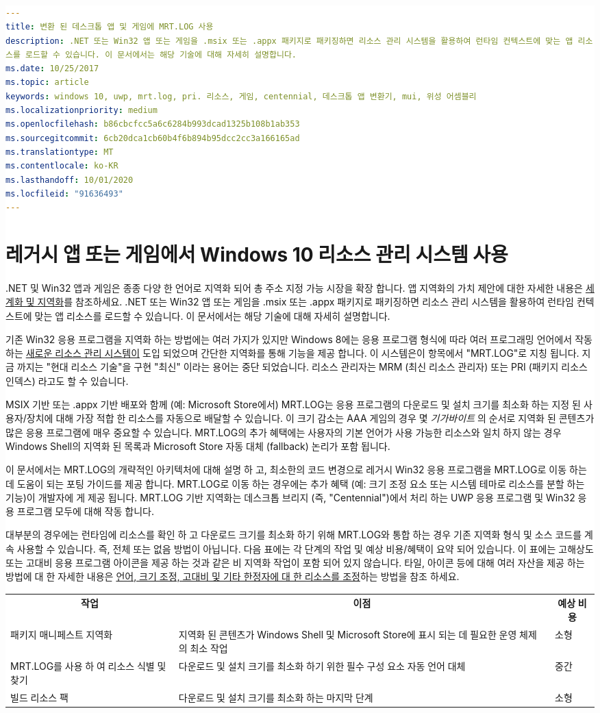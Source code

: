 ```yaml
---
title: 변환 된 데스크톱 앱 및 게임에 MRT.LOG 사용
description: .NET 또는 Win32 앱 또는 게임을 .msix 또는 .appx 패키지로 패키징하면 리소스 관리 시스템을 활용하여 런타임 컨텍스트에 맞는 앱 리소스를 로드할 수 있습니다. 이 문서에서는 해당 기술에 대해 자세히 설명합니다.
ms.date: 10/25/2017
ms.topic: article
keywords: windows 10, uwp, mrt.log, pri. 리소스, 게임, centennial, 데스크톱 앱 변환기, mui, 위성 어셈블리
ms.localizationpriority: medium
ms.openlocfilehash: b86cbcfcc5a6c6284b993dcad1325b108b1ab353
ms.sourcegitcommit: 6cb20dca1cb60b4f6b894b95dcc2cc3a166165ad
ms.translationtype: MT
ms.contentlocale: ko-KR
ms.lasthandoff: 10/01/2020
ms.locfileid: "91636493"
---
```

# <a name="use-the-windows-10-resource-management-system-in-a-legacy-app-or-game"></a>레거시 앱 또는 게임에서 Windows 10 리소스 관리 시스템 사용

.NET 및 Win32 앱과 게임은 종종 다양 한 언어로 지역화 되어 총 주소 지정 가능 시장을 확장 합니다. 앱 지역화의 가치 제안에 대한 자세한 내용은 [세계화 및 지역화](../design/globalizing/globalizing-portal.md)를 참조하세요. .NET 또는 Win32 앱 또는 게임을 .msix 또는 .appx 패키지로 패키징하면 리소스 관리 시스템을 활용하여 런타임 컨텍스트에 맞는 앱 리소스를 로드할 수 있습니다. 이 문서에서는 해당 기술에 대해 자세히 설명합니다.

기존 Win32 응용 프로그램을 지역화 하는 방법에는 여러 가지가 있지만 Windows 8에는 응용 프로그램 형식에 따라 여러 프로그래밍 언어에서 작동 하는 [새로운 리소스 관리 시스템이](/previous-versions/windows/apps/jj552947(v=win.10)) 도입 되었으며 간단한 지역화를 통해 기능을 제공 합니다. 이 시스템은이 항목에서 "MRT.LOG"로 지칭 됩니다. 지금 까지는 "현대 리소스 기술"을 구현 "최신" 이라는 용어는 중단 되었습니다. 리소스 관리자는 MRM (최신 리소스 관리자) 또는 PRI (패키지 리소스 인덱스) 라고도 할 수 있습니다.

MSIX 기반 또는 .appx 기반 배포와 함께 (예: Microsoft Store에서) MRT.LOG는 응용 프로그램의 다운로드 및 설치 크기를 최소화 하는 지정 된 사용자/장치에 대해 가장 적합 한 리소스를 자동으로 배달할 수 있습니다. 이 크기 감소는 AAA 게임의 경우 몇 *기가바이트* 의 순서로 지역화 된 콘텐츠가 많은 응용 프로그램에 매우 중요할 수 있습니다. MRT.LOG의 추가 혜택에는 사용자의 기본 언어가 사용 가능한 리소스와 일치 하지 않는 경우 Windows Shell의 지역화 된 목록과 Microsoft Store 자동 대체 (fallback) 논리가 포함 됩니다.

이 문서에서는 MRT.LOG의 개략적인 아키텍처에 대해 설명 하 고, 최소한의 코드 변경으로 레거시 Win32 응용 프로그램을 MRT.LOG로 이동 하는 데 도움이 되는 포팅 가이드를 제공 합니다. MRT.LOG로 이동 하는 경우에는 추가 혜택 (예: 크기 조정 요소 또는 시스템 테마로 리소스를 분할 하는 기능)이 개발자에 게 제공 됩니다. MRT.LOG 기반 지역화는 데스크톱 브리지 (즉, "Centennial")에서 처리 하는 UWP 응용 프로그램 및 Win32 응용 프로그램 모두에 대해 작동 합니다.

대부분의 경우에는 런타임에 리소스를 확인 하 고 다운로드 크기를 최소화 하기 위해 MRT.LOG와 통합 하는 경우 기존 지역화 형식 및 소스 코드를 계속 사용할 수 있습니다. 즉, 전체 또는 없음 방법이 아닙니다. 다음 표에는 각 단계의 작업 및 예상 비용/혜택이 요약 되어 있습니다. 이 표에는 고해상도 또는 고대비 응용 프로그램 아이콘을 제공 하는 것과 같은 비 지역화 작업이 포함 되어 있지 않습니다. 타일, 아이콘 등에 대해 여러 자산을 제공 하는 방법에 대 한 자세한 내용은 [언어, 크기 조정, 고대비 및 기타 한정자에 대 한 리소스를 조정](tailor-resources-lang-scale-contrast.md)하는 방법을 참조 하세요.

<table>
<tr>
<th>작업</th>
<th>이점</th>
<th>예상 비용</th>
</tr>
<tr>
<td>패키지 매니페스트 지역화</td>
<td>지역화 된 콘텐츠가 Windows Shell 및 Microsoft Store에 표시 되는 데 필요한 운영 체제의 최소 작업</td>
<td>소형</td>
</tr>
<tr>
<td>MRT.LOG를 사용 하 여 리소스 식별 및 찾기</td>
<td>다운로드 및 설치 크기를 최소화 하기 위한 필수 구성 요소 자동 언어 대체</td>
<td>중간</td>
</tr>
<tr>
<td>빌드 리소스 팩</td>
<td>다운로드 및 설치 크기를 최소화 하는 마지막 단계</td>
<td>소형</td>